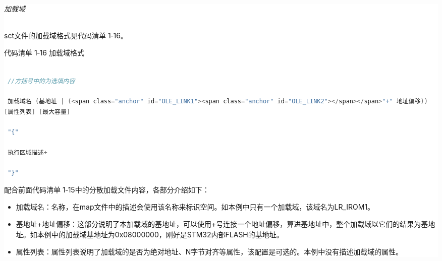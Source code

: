 ###### 加载域

<span class="anchor" id="OLE_LINK17"><span class="anchor" id="OLE_LINK18"></span></span>sct文件的加载域格式见代码清单 1‑16。

<span class="anchor" id="_Ref445913835"></span>代码清单 1‑16 加载域格式
```C 

 //方括号中的为选填内容

 加载域名 (基地址 | (<span class="anchor" id="OLE_LINK1"><span class="anchor" id="OLE_LINK2"></span></span>"+" 地址偏移)) [属性列表] [最大容量]

 "{"

 执行区域描述+

 "}"

```
<span class="anchor" id="OLE_LINK19"><span class="anchor" id="OLE_LINK20"></span></span>配合前面代码清单 1‑15中的分散加载文件内容，各部分介绍如下：

-   加载域名：名称，在map文件中的描述会使用该名称来标识空间。如本例中只有一个加载域，该域名为LR\_IROM1。

-   基地址+地址偏移：这部分说明了本加载域的基地址，可以使用+号连接一个地址偏移，算进基地址中，整个加载域以它们的结果为基地址。如本例中的加载域基地址为0x08000000，刚好是STM32内部FLASH的基地址。

-   属性列表：属性列表说明了加载域的是否为绝对地址、N字节对齐等属性，该配置是可选的。本例中没有描述加载域的属性。

